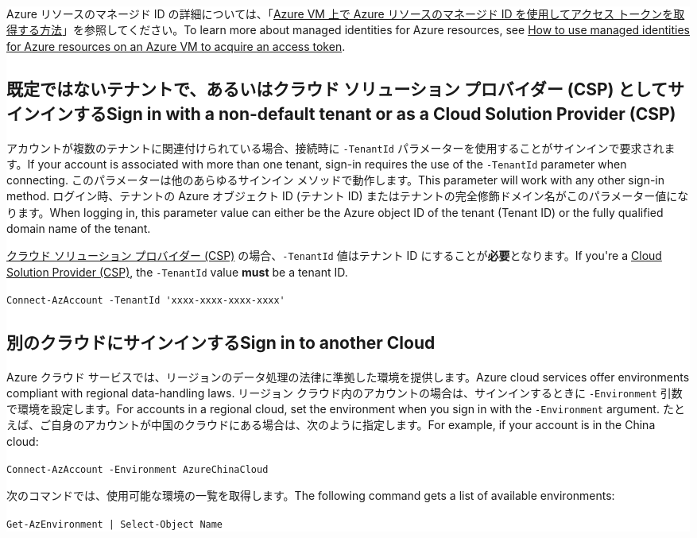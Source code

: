 <span data-ttu-id="84666-147">Azure リソースのマネージド ID の詳細については、「[Azure VM 上で Azure リソースのマネージド ID を使用してアクセス トークンを取得する方法](/azure/active-directory/managed-identities-azure-resources/how-to-use-vm-token)」を参照してください。</span><span class="sxs-lookup"><span data-stu-id="84666-147">To learn more about managed identities for Azure resources, see [How to use managed identities for Azure resources on an Azure VM to acquire an access token](/azure/active-directory/managed-identities-azure-resources/how-to-use-vm-token).</span></span>

## <a name="sign-in-with-a-non-default-tenant-or-as-a-cloud-solution-provider-csp"></a><span data-ttu-id="84666-148">既定ではないテナントで、あるいはクラウド ソリューション プロバイダー (CSP) としてサインインする</span><span class="sxs-lookup"><span data-stu-id="84666-148">Sign in with a non-default tenant or as a Cloud Solution Provider (CSP)</span></span>

<span data-ttu-id="84666-149">アカウントが複数のテナントに関連付けられている場合、接続時に `-TenantId` パラメーターを使用することがサインインで要求されます。</span><span class="sxs-lookup"><span data-stu-id="84666-149">If your account is associated with more than one tenant, sign-in requires the use of the `-TenantId` parameter when connecting.</span></span> <span data-ttu-id="84666-150">このパラメーターは他のあらゆるサインイン メソッドで動作します。</span><span class="sxs-lookup"><span data-stu-id="84666-150">This parameter will work with any other sign-in method.</span></span> <span data-ttu-id="84666-151">ログイン時、テナントの Azure オブジェクト ID (テナント ID) またはテナントの完全修飾ドメイン名がこのパラメーター値になります。</span><span class="sxs-lookup"><span data-stu-id="84666-151">When logging in, this parameter value can either be the Azure object ID of the tenant (Tenant ID) or the fully qualified domain name of the tenant.</span></span>

<span data-ttu-id="84666-152">[クラウド ソリューション プロバイダー (CSP)](https://azure.microsoft.com/en-us/offers/ms-azr-0145p/) の場合、`-TenantId` 値はテナント ID にすることが**必要**となります。</span><span class="sxs-lookup"><span data-stu-id="84666-152">If you're a [Cloud Solution Provider (CSP)](https://azure.microsoft.com/en-us/offers/ms-azr-0145p/), the `-TenantId` value **must** be a tenant ID.</span></span>

```azurepowershell-interactive
Connect-AzAccount -TenantId 'xxxx-xxxx-xxxx-xxxx'
```

## <a name="sign-in-to-another-cloud"></a><span data-ttu-id="84666-153">別のクラウドにサインインする</span><span class="sxs-lookup"><span data-stu-id="84666-153">Sign in to another Cloud</span></span>

<span data-ttu-id="84666-154">Azure クラウド サービスでは、リージョンのデータ処理の法律に準拠した環境を提供します。</span><span class="sxs-lookup"><span data-stu-id="84666-154">Azure cloud services offer environments compliant with regional data-handling laws.</span></span>
<span data-ttu-id="84666-155">リージョン クラウド内のアカウントの場合は、サインインするときに `-Environment` 引数で環境を設定します。</span><span class="sxs-lookup"><span data-stu-id="84666-155">For accounts in a regional cloud, set the environment when you sign in with the `-Environment` argument.</span></span>
<span data-ttu-id="84666-156">たとえば、ご自身のアカウントが中国のクラウドにある場合は、次のように指定します。</span><span class="sxs-lookup"><span data-stu-id="84666-156">For example, if your account is in the China cloud:</span></span>

```azurepowershell-interactive
Connect-AzAccount -Environment AzureChinaCloud
```

<span data-ttu-id="84666-157">次のコマンドでは、使用可能な環境の一覧を取得します。</span><span class="sxs-lookup"><span data-stu-id="84666-157">The following command gets a list of available environments:</span></span>

```azurepowershell-interactive
Get-AzEnvironment | Select-Object Name
```
